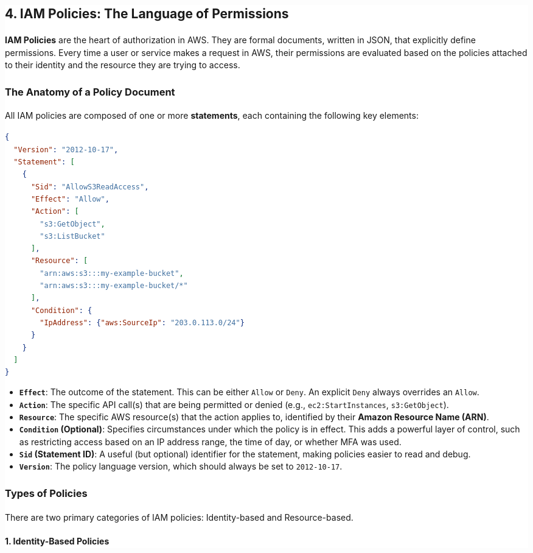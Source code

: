 ## 4. IAM Policies: The Language of Permissions

**IAM Policies** are the heart of authorization in AWS. They are formal documents, written in JSON, that explicitly define permissions. Every time a user or service makes a request in AWS, their permissions are evaluated based on the policies attached to their identity and the resource they are trying to access.

### The Anatomy of a Policy Document

All IAM policies are composed of one or more **statements**, each containing the following key elements:

```json
{
  "Version": "2012-10-17",
  "Statement": [
    {
      "Sid": "AllowS3ReadAccess",
      "Effect": "Allow",
      "Action": [
        "s3:GetObject",
        "s3:ListBucket"
      ],
      "Resource": [
        "arn:aws:s3:::my-example-bucket",
        "arn:aws:s3:::my-example-bucket/*"
      ],
      "Condition": {
        "IpAddress": {"aws:SourceIp": "203.0.113.0/24"}
      }
    }
  ]
}
```

- **`Effect`**: The outcome of the statement. This can be either `Allow` or `Deny`. An explicit `Deny` always overrides an `Allow`.
- **`Action`**: The specific API call(s) that are being permitted or denied (e.g., `ec2:StartInstances`, `s3:GetObject`).
- **`Resource`**: The specific AWS resource(s) that the action applies to, identified by their **Amazon Resource Name (ARN)**.
- **`Condition` (Optional)**: Specifies circumstances under which the policy is in effect. This adds a powerful layer of control, such as restricting access based on an IP address range, the time of day, or whether MFA was used.
- **`Sid` (Statement ID)**: A useful (but optional) identifier for the statement, making policies easier to read and debug.
- **`Version`**: The policy language version, which should always be set to `2012-10-17`.

### Types of Policies

There are two primary categories of IAM policies: Identity-based and Resource-based.

#### 1. Identity-Based Policies
